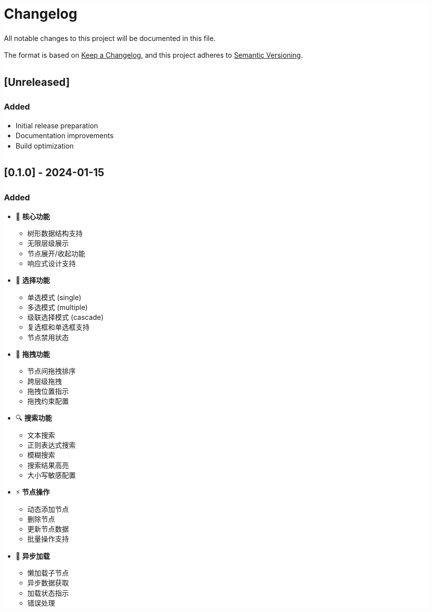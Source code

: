 # Changelog

All notable changes to this project will be documented in this file.

The format is based on [Keep a Changelog](https://keepachangelog.com/en/1.0.0/),
and this project adheres to [Semantic Versioning](https://semver.org/spec/v2.0.0.html).

## [Unreleased]

### Added
- Initial release preparation
- Documentation improvements
- Build optimization

## [0.1.0] - 2024-01-15

### Added
- 🎯 **核心功能**
  - 树形数据结构支持
  - 无限层级展示
  - 节点展开/收起功能
  - 响应式设计支持

- 🔄 **选择功能**
  - 单选模式 (single)
  - 多选模式 (multiple)
  - 级联选择模式 (cascade)
  - 复选框和单选框支持
  - 节点禁用状态

- 🎪 **拖拽功能**
  - 节点间拖拽排序
  - 跨层级拖拽
  - 拖拽位置指示
  - 拖拽约束配置

- 🔍 **搜索功能**
  - 文本搜索
  - 正则表达式搜索
  - 模糊搜索
  - 搜索结果高亮
  - 大小写敏感配置

- ⚡ **节点操作**
  - 动态添加节点
  - 删除节点
  - 更新节点数据
  - 批量操作支持

- 🚀 **异步加载**
  - 懒加载子节点
  - 异步数据获取
  - 加载状态指示
  - 错误处理
